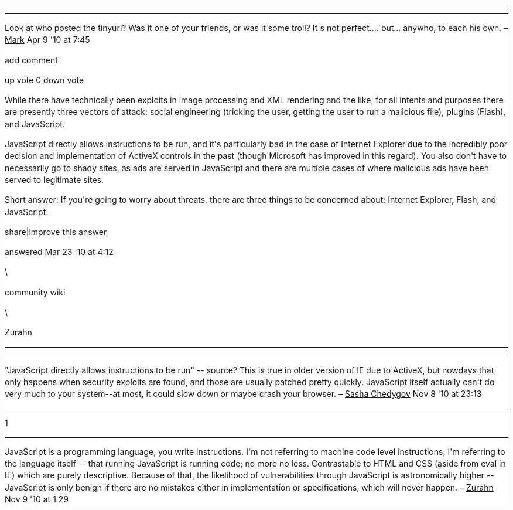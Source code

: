  -- --
     
  -- --

Look at who posted the tinyurl? Was it one of your friends, or was it
some troll? It's not perfect.... but... anywho, to each his own. –
[Mark](/users/5106/mark "605 reputation") Apr 9 '10 at 7:45

add comment

up vote 0 down vote

While there have technically been exploits in image processing and XML
rendering and the like, for all intents and purposes there are presently
three vectors of attack: social engineering (tricking the user, getting
the user to run a malicious file), plugins (Flash), and JavaScript.

JavaScript directly allows instructions to be run, and it's particularly
bad in the case of Internet Explorer due to the incredibly poor decision
and implementation of ActiveX controls in the past (though Microsoft has
improved in this regard). You also don't have to necessarily go to shady
sites, as ads are served in JavaScript and there are multiple cases of
where malicious ads have been served to legitimate sites.

Short answer: If you're going to worry about threats, there are three
things to be concerned about: Internet Explorer, Flash, and JavaScript.

[share](/a/123016 "short permalink to this answer")|[improve this
answer](/posts/123016/edit)

answered [Mar 23 '10 at
4:12](/posts/123016/revisions "show all edits to this post")

\

community wiki

\

[Zurahn](/posts/123016/revisions "show revision history for this post")

  -- --
     
  -- --

"JavaScript directly allows instructions to be run" -- source? This is
true in older version of IE due to ActiveX, but nowdays that only
happens when security exploits are found, and those are usually patched
pretty quickly. JavaScript itself actually can't do very much to your
system--at most, it could slow down or maybe crash your browser. –
[Sasha Chedygov](/users/2213/sasha-chedygov "4198 reputation") Nov 8 '10
at 23:13

  --- --
  1   
  --- --

JavaScript is a programming language, you write instructions. I'm not
referring to machine code level instructions, I'm referring to the
language itself -- that running JavaScript is running code; no more no
less. Contrastable to HTML and CSS (aside from eval in IE) which are
purely descriptive. Because of that, the likelihood of vulnerabilities
through JavaScript is astronomically higher -- JavaScript is only benign
if there are no mistakes either in implementation or specifications,
which will never happen. –
[Zurahn](/users/19516/zurahn "527 reputation") Nov 9 '10 at 1:29
